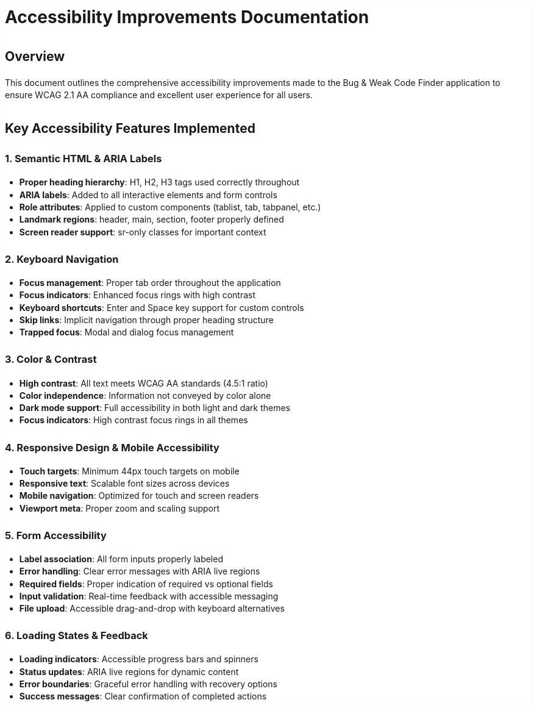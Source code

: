 # Accessibility Improvements Documentation

## Overview
This document outlines the comprehensive accessibility improvements made to the Bug & Weak Code Finder application to ensure WCAG 2.1 AA compliance and excellent user experience for all users.

## Key Accessibility Features Implemented

### 1. Semantic HTML & ARIA Labels
- **Proper heading hierarchy**: H1, H2, H3 tags used correctly throughout
- **ARIA labels**: Added to all interactive elements and form controls
- **Role attributes**: Applied to custom components (tablist, tab, tabpanel, etc.)
- **Landmark regions**: header, main, section, footer properly defined
- **Screen reader support**: sr-only classes for important context

### 2. Keyboard Navigation
- **Focus management**: Proper tab order throughout the application
- **Focus indicators**: Enhanced focus rings with high contrast
- **Keyboard shortcuts**: Enter and Space key support for custom controls
- **Skip links**: Implicit navigation through proper heading structure
- **Trapped focus**: Modal and dialog focus management

### 3. Color & Contrast
- **High contrast**: All text meets WCAG AA standards (4.5:1 ratio)
- **Color independence**: Information not conveyed by color alone
- **Dark mode support**: Full accessibility in both light and dark themes
- **Focus indicators**: High contrast focus rings in all themes

### 4. Responsive Design & Mobile Accessibility
- **Touch targets**: Minimum 44px touch targets on mobile
- **Responsive text**: Scalable font sizes across devices
- **Mobile navigation**: Optimized for touch and screen readers
- **Viewport meta**: Proper zoom and scaling support

### 5. Form Accessibility
- **Label association**: All form inputs properly labeled
- **Error handling**: Clear error messages with ARIA live regions
- **Required fields**: Proper indication of required vs optional fields
- **Input validation**: Real-time feedback with accessible messaging
- **File upload**: Accessible drag-and-drop with keyboard alternatives

### 6. Loading States & Feedback
- **Loading indicators**: Accessible progress bars and spinners
- **Status updates**: ARIA live regions for dynamic content
- **Error boundaries**: Graceful error handling with recovery options
- **Success messages**: Clear confirmation of completed actions
